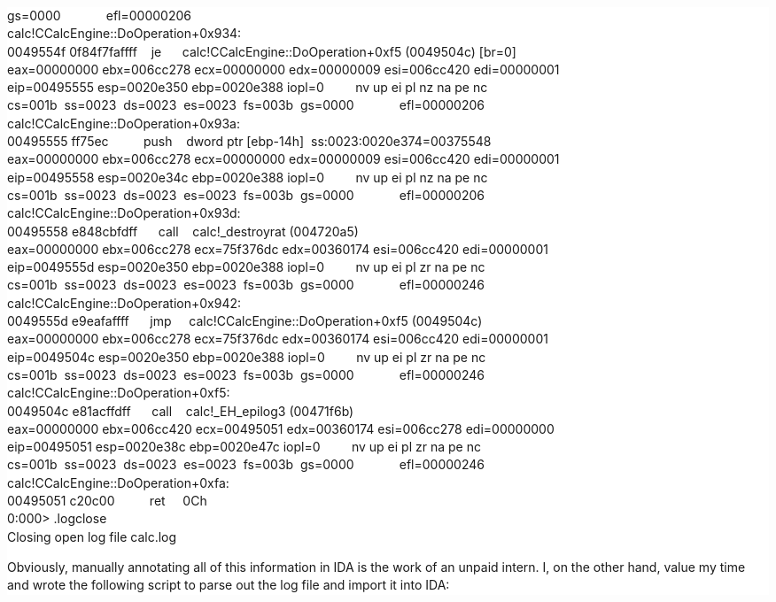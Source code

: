 gs=0000             efl=00000206<br />calc!CCalcEngine::DoOperation+0x934:<br />0049554f 0f84f7faffff    je      calc!CCalcEngine::DoOperation+0xf5 (0049504c) \[br=0\]<br />eax=00000000 ebx=006cc278 ecx=00000000 edx=00000009 esi=006cc420 edi=00000001<br />eip=00495555 esp=0020e350 ebp=0020e388 iopl=0         nv up ei pl nz na pe nc<br />cs=001b  ss=0023  ds=0023  es=0023  fs=003b  gs=0000             efl=00000206<br />calc!CCalcEngine::DoOperation+0x93a:<br />00495555 ff75ec          push    dword ptr \[ebp-14h\]  ss:0023:0020e374=00375548<br />eax=00000000 ebx=006cc278 ecx=00000000 edx=00000009 esi=006cc420 edi=00000001<br />eip=00495558 esp=0020e34c ebp=0020e388 iopl=0         nv up ei pl nz na pe nc<br />cs=001b  ss=0023  ds=0023  es=0023  fs=003b  gs=0000             efl=00000206<br />calc!CCalcEngine::DoOperation+0x93d:<br />00495558 e848cbfdff      call    calc!\_destroyrat (004720a5)<br />eax=00000000 ebx=006cc278 ecx=75f376dc edx=00360174 esi=006cc420 edi=00000001<br />eip=0049555d esp=0020e350 ebp=0020e388 iopl=0         nv up ei pl zr na pe nc<br />cs=001b  ss=0023  ds=0023  es=0023  fs=003b  gs=0000             efl=00000246<br />calc!CCalcEngine::DoOperation+0x942:<br />0049555d e9eafaffff      jmp     calc!CCalcEngine::DoOperation+0xf5 (0049504c)<br />eax=00000000 ebx=006cc278 ecx=75f376dc edx=00360174 esi=006cc420 edi=00000001<br />eip=0049504c esp=0020e350 ebp=0020e388 iopl=0         nv up ei pl zr na pe nc<br />cs=001b  ss=0023  ds=0023  es=0023  fs=003b  gs=0000             efl=00000246<br />calc!CCalcEngine::DoOperation+0xf5:<br />0049504c e81acffdff      call    calc!\_EH\_epilog3 (00471f6b)<br />eax=00000000 ebx=006cc420 ecx=00495051 edx=00360174 esi=006cc278 edi=00000000<br />eip=00495051 esp=0020e38c ebp=0020e47c iopl=0         nv up ei pl zr na pe nc<br />cs=001b  ss=0023  ds=0023  es=0023  fs=003b  gs=0000             efl=00000246<br />calc!CCalcEngine::DoOperation+0xfa:<br />00495051 c20c00          ret     0Ch<br />0:000> .logclose<br />Closing open log file calc.log

  
Obviously, manually annotating all of this information in IDA is the work of an unpaid intern. I, on the other hand, value my time and wrote the following script to parse out the log file and import it into IDA:  
  
